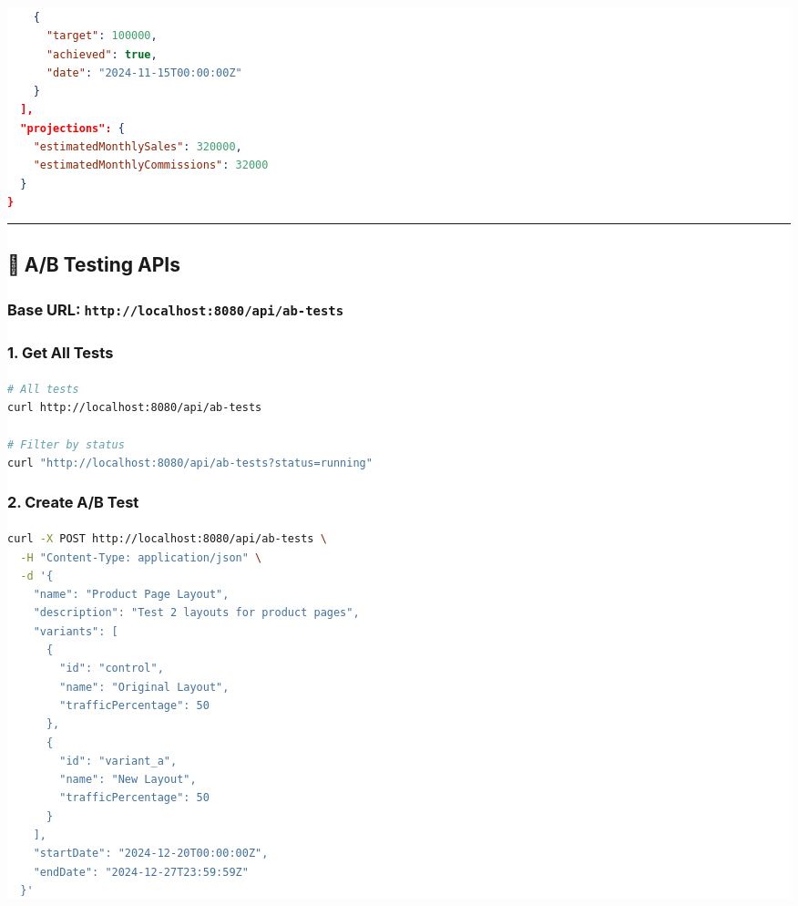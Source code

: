 ```json
    {
      "target": 100000,
      "achieved": true,
      "date": "2024-11-15T00:00:00Z"
    }
  ],
  "projections": {
    "estimatedMonthlySales": 320000,
    "estimatedMonthlyCommissions": 32000
  }
}
```

---

## 🧪 A/B Testing APIs

### Base URL: `http://localhost:8080/api/ab-tests`

### 1. Get All Tests
```bash
# All tests
curl http://localhost:8080/api/ab-tests

# Filter by status
curl "http://localhost:8080/api/ab-tests?status=running"
```

### 2. Create A/B Test
```bash
curl -X POST http://localhost:8080/api/ab-tests \
  -H "Content-Type: application/json" \
  -d '{
    "name": "Product Page Layout",
    "description": "Test 2 layouts for product pages",
    "variants": [
      {
        "id": "control",
        "name": "Original Layout",
        "trafficPercentage": 50
      },
      {
        "id": "variant_a",
        "name": "New Layout",
        "trafficPercentage": 50
      }
    ],
    "startDate": "2024-12-20T00:00:00Z",
    "endDate": "2024-12-27T23:59:59Z"
  }'
```
